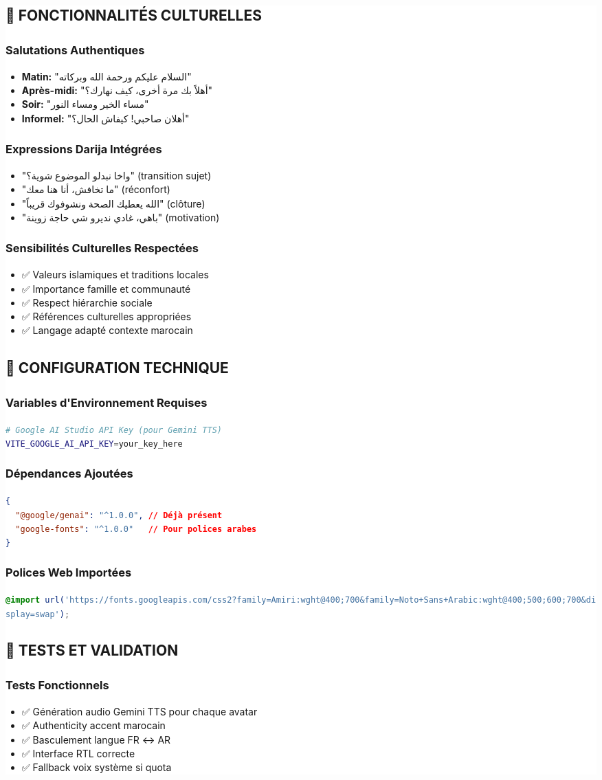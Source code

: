 ## 🎨 FONCTIONNALITÉS CULTURELLES

### **Salutations Authentiques**
- **Matin:** "السلام عليكم ورحمة الله وبركاته"
- **Après-midi:** "أهلاً بك مرة أخرى، كيف نهارك؟" 
- **Soir:** "مساء الخير ومساء النور"
- **Informel:** "أهلان صاحبي! كيفاش الحال؟"

### **Expressions Darija Intégrées**
- "واخا نبدلو الموضوع شوية؟" (transition sujet)
- "ما تخافش، أنا هنا معك" (réconfort)
- "الله يعطيك الصحة ونشوفوك قريباً" (clôture)
- "باهي، غادي نديرو شي حاجة زوينة" (motivation)

### **Sensibilités Culturelles Respectées**
- ✅ Valeurs islamiques et traditions locales
- ✅ Importance famille et communauté  
- ✅ Respect hiérarchie sociale
- ✅ Références culturelles appropriées
- ✅ Langage adapté contexte marocain

## 🔧 CONFIGURATION TECHNIQUE

### **Variables d'Environnement Requises**
```bash
# Google AI Studio API Key (pour Gemini TTS)
VITE_GOOGLE_AI_API_KEY=your_key_here
```

### **Dépendances Ajoutées** 
```json
{
  "@google/genai": "^1.0.0", // Déjà présent
  "google-fonts": "^1.0.0"   // Pour polices arabes
}
```

### **Polices Web Importées**
```css
@import url('https://fonts.googleapis.com/css2?family=Amiri:wght@400;700&family=Noto+Sans+Arabic:wght@400;500;600;700&display=swap');
```

## 🧪 TESTS ET VALIDATION

### **Tests Fonctionnels**
- ✅ Génération audio Gemini TTS pour chaque avatar
- ✅ Authenticity accent marocain 
- ✅ Basculement langue FR ↔ AR
- ✅ Interface RTL correcte
- ✅ Fallback voix système si quota
